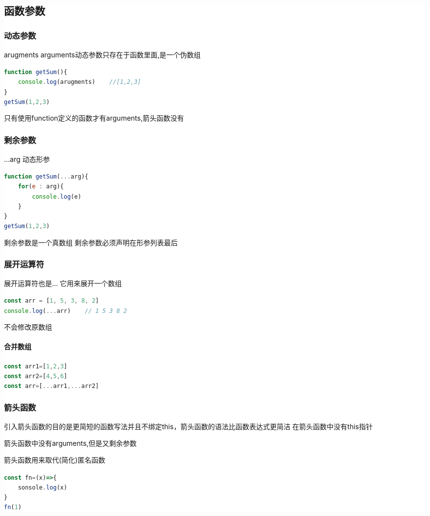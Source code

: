 ## 函数参数

### 动态参数

arugments
arguments动态参数只存在于函数里面,是一个伪数组
```js
function getSum(){
	console.log(arugments)    //[1,2,3]
}
getSum(1,2,3)
```
只有使用function定义的函数才有arguments,箭头函数没有
### 剩余参数
...arg
动态形参
```js
function getSum(...arg){
	for(e : arg){
		console.log(e)
	}
}
getSum(1,2,3)
```
剩余参数是一个真数组
剩余参数必须声明在形参列表最后

### 展开运算符
展开运算符也是...
它用来展开一个数组
```js
const arr = [1, 5, 3, 8, 2]
console.log(...arr)    // 1 5 3 8 2
```
不会修改原数组

#### 合并数组
```js
const arr1=[1,2,3]
const arr2=[4,5,6]
const arr=[...arr1,...arr2]
```

### 箭头函数
引入箭头函数的目的是更简短的函数写法并且不绑定this，箭头函数的语法比函数表达式更简洁
在箭头函数中没有this指针

箭头函数中没有arguments,但是又剩余参数

箭头函数用来取代(简化)匿名函数
```js
const fn=(x)=>{
	sonsole.log(x)
}
fn(1)
```
